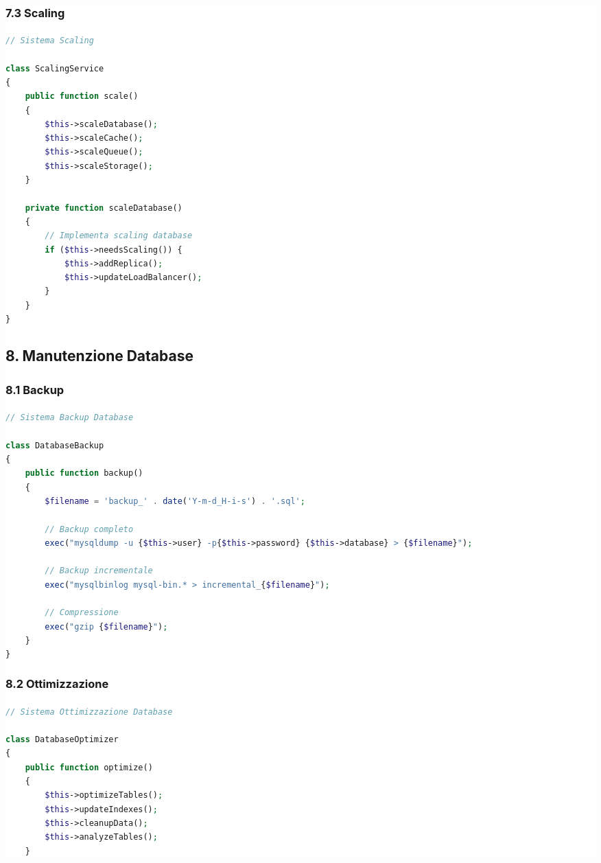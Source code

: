 ### 7.3 Scaling
```php
// Sistema Scaling

class ScalingService
{
    public function scale()
    {
        $this->scaleDatabase();
        $this->scaleCache();
        $this->scaleQueue();
        $this->scaleStorage();
    }

    private function scaleDatabase()
    {
        // Implementa scaling database
        if ($this->needsScaling()) {
            $this->addReplica();
            $this->updateLoadBalancer();
        }
    }
}
```

## 8. Manutenzione Database

### 8.1 Backup
```php
// Sistema Backup Database

class DatabaseBackup
{
    public function backup()
    {
        $filename = 'backup_' . date('Y-m-d_H-i-s') . '.sql';
        
        // Backup completo
        exec("mysqldump -u {$this->user} -p{$this->password} {$this->database} > {$filename}");
        
        // Backup incrementale
        exec("mysqlbinlog mysql-bin.* > incremental_{$filename}");
        
        // Compressione
        exec("gzip {$filename}");
    }
}
```

### 8.2 Ottimizzazione
```php
// Sistema Ottimizzazione Database

class DatabaseOptimizer
{
    public function optimize()
    {
        $this->optimizeTables();
        $this->updateIndexes();
        $this->cleanupData();
        $this->analyzeTables();
    }

```